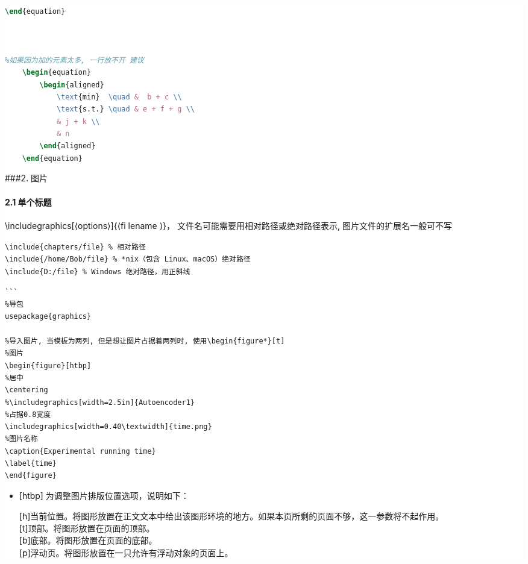 ```latex
\end{equation}



%如果因为加的元素太多, 一行放不开 建议 
	\begin{equation}
		\begin{aligned}
			\text{min}  \quad &  b + c \\
			\text{s.t.} \quad & e + f + g \\
			& j + k \\
			& n
		\end{aligned}
	\end{equation}
```







###2. 图片

#### 2.1 单个标题

   \includegraphics[⟨options⟩]{⟨fi lename ⟩}，
   文件名可能需要用相对路径或绝对路径表示, 图片文件的扩展名一般可不写

   ```
\include{chapters/file} % 相对路径
\include{/home/Bob/file} % *nix（包含 Linux、macOS）绝对路径
\include{D:/file} % Windows 绝对路径，用正斜线
   ```

    ```
    %导包
    usepackage{graphics}
    
    %导入图片, 当模板为两列, 但是想让图片占据着两列时, 使用\begin{figure*}[t]
    %图片
    \begin{figure}[htbp]
    %居中
    \centering
    %\includegraphics[width=2.5in]{Autoencoder1}
    %占据0.8宽度
    \includegraphics[width=0.40\textwidth]{time.png}
    %图片名称
    \caption{Experimental running time}
    \label{time}
    \end{figure}


- \[htbp\] 为调整图片排版位置选项，说明如下：

    \[h\]当前位置。将图形放置在正文文本中给出该图形环境的地方。如果本页所剩的页面不够，这一参数将不起作用。  
    \[t\]顶部。将图形放置在页面的顶部。  
    \[b\]底部。将图形放置在页面的底部。  
    \[p\]浮动页。将图形放置在一只允许有浮动对象的页面上。
